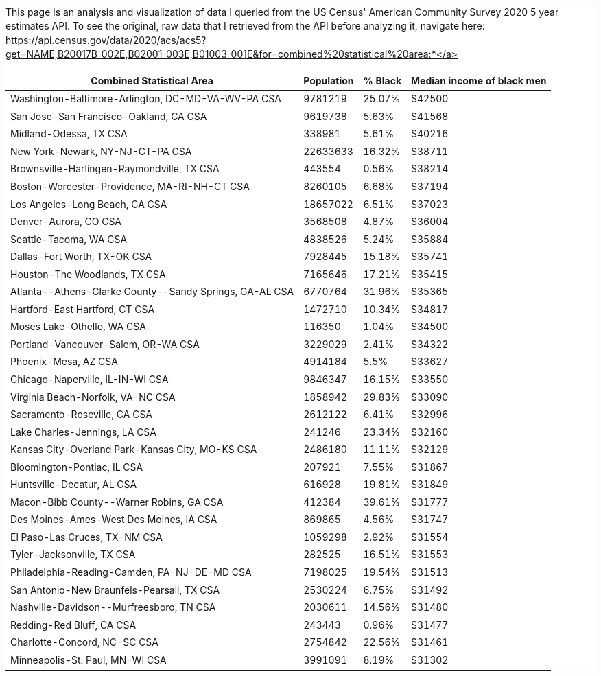 This page is an analysis and visualization of data I queried from the US Census' American Community Survey 2020 5 year estimates API. To see the original, raw data that I retrieved from the API before analyzing it, navigate here: <a href="https://api.census.gov/data/2020/acs/acs5?get=NAME,B20017B_002E,B02001_003E,B01003_001E&for=combined%20statistical%20area:*">https://api.census.gov/data/2020/acs/acs5?get=NAME,B20017B_002E,B02001_003E,B01003_001E&for=combined%20statistical%20area:*</a>

|Combined Statistical Area|Population|% Black|Median income of black men|
|---|---|---|---|
|Washington-Baltimore-Arlington, DC-MD-VA-WV-PA CSA|9781219|25.07%|$42500|
|San Jose-San Francisco-Oakland, CA CSA|9619738|5.63%|$41568|
|Midland-Odessa, TX CSA|338981|5.61%|$40216|
|New York-Newark, NY-NJ-CT-PA CSA|22633633|16.32%|$38711|
|Brownsville-Harlingen-Raymondville, TX CSA|443554|0.56%|$38214|
|Boston-Worcester-Providence, MA-RI-NH-CT CSA|8260105|6.68%|$37194|
|Los Angeles-Long Beach, CA CSA|18657022|6.51%|$37023|
|Denver-Aurora, CO CSA|3568508|4.87%|$36004|
|Seattle-Tacoma, WA CSA|4838526|5.24%|$35884|
|Dallas-Fort Worth, TX-OK CSA|7928445|15.18%|$35741|
|Houston-The Woodlands, TX CSA|7165646|17.21%|$35415|
|Atlanta--Athens-Clarke County--Sandy Springs, GA-AL CSA|6770764|31.96%|$35365|
|Hartford-East Hartford, CT CSA|1472710|10.34%|$34817|
|Moses Lake-Othello, WA CSA|116350|1.04%|$34500|
|Portland-Vancouver-Salem, OR-WA CSA|3229029|2.41%|$34322|
|Phoenix-Mesa, AZ CSA|4914184|5.5%|$33627|
|Chicago-Naperville, IL-IN-WI CSA|9846347|16.15%|$33550|
|Virginia Beach-Norfolk, VA-NC CSA|1858942|29.83%|$33090|
|Sacramento-Roseville, CA CSA|2612122|6.41%|$32996|
|Lake Charles-Jennings, LA CSA|241246|23.34%|$32160|
|Kansas City-Overland Park-Kansas City, MO-KS CSA|2486180|11.11%|$32129|
|Bloomington-Pontiac, IL CSA|207921|7.55%|$31867|
|Huntsville-Decatur, AL CSA|616928|19.81%|$31849|
|Macon-Bibb County--Warner Robins, GA CSA|412384|39.61%|$31777|
|Des Moines-Ames-West Des Moines, IA CSA|869865|4.56%|$31747|
|El Paso-Las Cruces, TX-NM CSA|1059298|2.92%|$31554|
|Tyler-Jacksonville, TX CSA|282525|16.51%|$31553|
|Philadelphia-Reading-Camden, PA-NJ-DE-MD CSA|7198025|19.54%|$31513|
|San Antonio-New Braunfels-Pearsall, TX CSA|2530224|6.75%|$31492|
|Nashville-Davidson--Murfreesboro, TN CSA|2030611|14.56%|$31480|
|Redding-Red Bluff, CA CSA|243443|0.96%|$31477|
|Charlotte-Concord, NC-SC CSA|2754842|22.56%|$31461|
|Minneapolis-St. Paul, MN-WI CSA|3991091|8.19%|$31302|